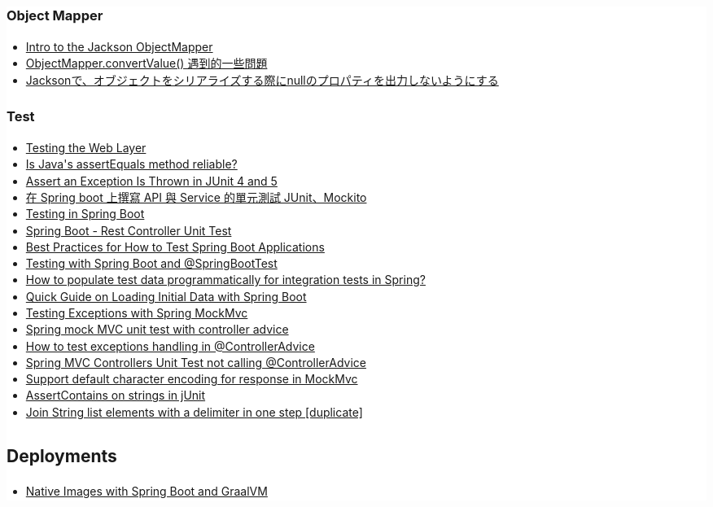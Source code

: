 ### Object Mapper

- [Intro to the Jackson ObjectMapper](https://www.baeldung.com/jackson-object-mapper-tutorial#bd-3-handling-date-formats)
- [ObjectMapper.convertValue() 遇到的一些問題](https://blog.csdn.net/weixin_39778417/article/details/103304940)
- [Jacksonで、オブジェクトをシリアライズする際にnullのプロパティを出力しないようにする](https://kazuhira-r.hatenablog.com/entry/2023/01/15/210749)

### Test

- [Testing the Web Layer](https://spring.io/guides/gs/testing-web)
- [Is Java's assertEquals method reliable?](https://stackoverflow.com/a/1201944)
- [Assert an Exception Is Thrown in JUnit 4 and 5](https://www.baeldung.com/junit-assert-exception)
- [在 Spring boot 上撰寫 API 與 Service 的單元測試 JUnit、Mockito](https://bingdoal.github.io/backend/2021/12/api-and-service-unit-test-on-spring-boot-junit-mockito/)
- [Testing in Spring Boot](https://www.baeldung.com/spring-boot-testing)
- [Spring Boot - Rest Controller Unit Test](https://www.tutorialspoint.com/spring_boot/spring_boot_rest_controller_unit_test.htm)
- [Best Practices for How to Test Spring Boot Applications](https://spring.academy/guides/spring-spring-boot-testing)
- [Testing with Spring Boot and @SpringBootTest](https://reflectoring.io/spring-boot-test/)
- [How to populate test data programmatically for integration tests in Spring?](https://stackoverflow.com/a/35065462)
- [Quick Guide on Loading Initial Data with Spring Boot](https://www.baeldung.com/spring-boot-data-sql-and-schema-sql)
- [Testing Exceptions with Spring MockMvc](https://www.baeldung.com/spring-mvc-test-exceptions)
- [Spring mock MVC unit test with controller advice](https://stackoverflow.com/a/48380572)
- [How to test exceptions handling in @ControllerAdvice](https://stackoverflow.com/a/76341135)
- [Spring MVC Controllers Unit Test not calling @ControllerAdvice](https://stackoverflow.com/a/28727831)
- [Support default character encoding for response in MockMvc](https://github.com/spring-projects/spring-framework/issues/27230#issuecomment-1816150215)
- [AssertContains on strings in jUnit](https://stackoverflow.com/a/13777283)
- [Join String list elements with a delimiter in one step [duplicate]](https://stackoverflow.com/a/22949211)

## Deployments

- [Native Images with Spring Boot and GraalVM](https://www.baeldung.com/spring-native-intro)
